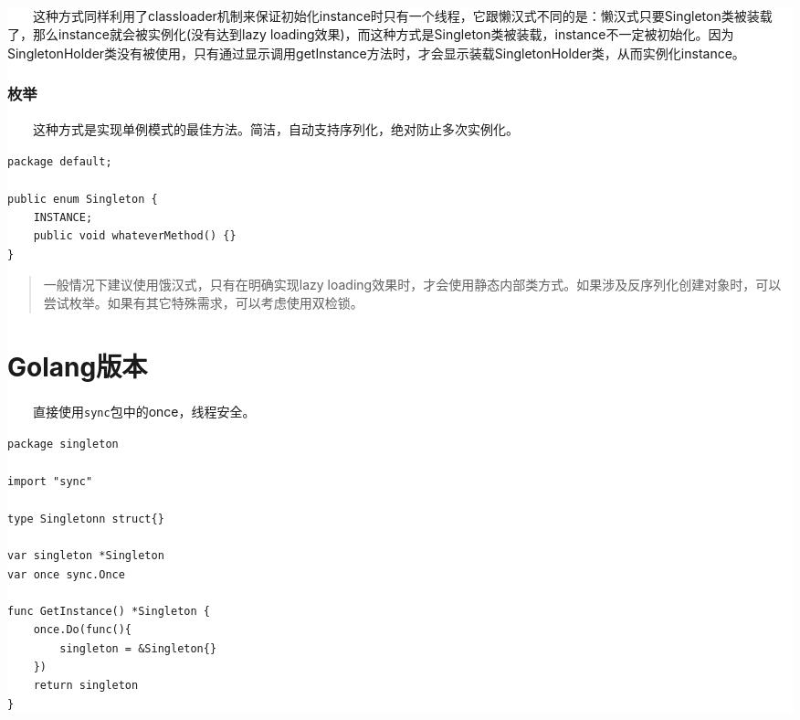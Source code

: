 &emsp;&emsp;这种方式同样利用了classloader机制来保证初始化instance时只有一个线程，它跟懒汉式不同的是：懒汉式只要Singleton类被装载了，那么instance就会被实例化(没有达到lazy loading效果)，而这种方式是Singleton类被装载，instance不一定被初始化。因为SingletonHolder类没有被使用，只有通过显示调用getInstance方法时，才会显示装载SingletonHolder类，从而实例化instance。

### 枚举

&emsp;&emsp;这种方式是实现单例模式的最佳方法。简洁，自动支持序列化，绝对防止多次实例化。

    package default;

    public enum Singleton {
        INSTANCE;
        public void whateverMethod() {}
    }

> 一般情况下建议使用饿汉式，只有在明确实现lazy loading效果时，才会使用静态内部类方式。如果涉及反序列化创建对象时，可以尝试枚举。如果有其它特殊需求，可以考虑使用双检锁。


# Golang版本

&emsp;&emsp;直接使用`sync`包中的once，线程安全。

    package singleton

    import "sync"

    type Singletonn struct{}

    var singleton *Singleton
    var once sync.Once

    func GetInstance() *Singleton {
        once.Do(func(){
            singleton = &Singleton{}
        })
        return singleton
    }